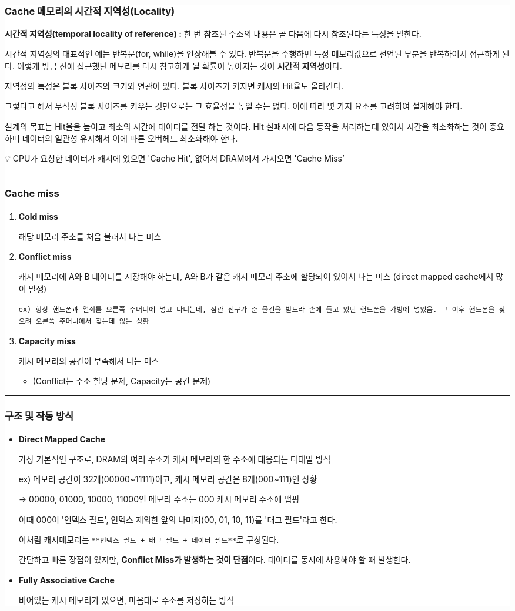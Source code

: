 
### Cache 메모리의 시간적 지역성(Locality)

**시간적 지역성(temporal locality of reference) :** 한 번 참조된 주소의 내용은 곧 다음에 다시 참조된다는 특성을 말한다. 

시간적 지역성의 대표적인 예는 반복문(for, while)을 연상해볼 수 있다. 반복문을 수행하면 특정 메모리값으로 선언된 부분을 반복하여서 접근하게 된다. 이렇게 방금 전에 접근했던 메모리를 다시 참고하게 될 확률이 높아지는 것이 **시간적 지역성**이다. 

지역성의 특성은 블록 사이즈의 크기와 연관이 있다. 블록 사이즈가 커지면 캐시의 Hit율도 올라간다. 

그렇다고 해서 무작정 블록 사이즈를 키우는 것만으로는 그 효율성을 높일 수는 없다. 이에 따라 몇 가지 요소를 고려하여 설계해야 한다. 

설계의 목표는 Hit율을 높이고 최소의 시간에 데이터를 전달 하는 것이다. Hit 실패시에 다음 동작을 처리하는데 있어서 시간을 최소화하는 것이 중요하며 데이터의 일관성 유지해서 이에 따른 오버헤드 최소화해야 한다.

<aside>
💡 CPU가 요청한 데이터가 캐시에 있으면 'Cache Hit', 없어서 DRAM에서 가져오면 'Cache Miss’

</aside>

---

### Cache miss

1. **Cold miss**
    
    해당 메모리 주소를 처음 불러서 나는 미스
    
2. **Conflict miss**
    
    캐시 메모리에 A와 B 데이터를 저장해야 하는데, A와 B가 같은 캐시 메모리 주소에 할당되어 있어서 나는 미스 (direct mapped cache에서 많이 발생)
    
    `ex) 항상 핸드폰과 열쇠를 오른쪽 주머니에 넣고 다니는데, 잠깐 친구가 준 물건을 받느라 손에 들고 있던 핸드폰을 가방에 넣었음. 그 이후 핸드폰을 찾으려 오른쪽 주머니에서 찾는데 없는 상황`
    
3. **Capacity miss**
    
    캐시 메모리의 공간이 부족해서 나는 미스
    
    - (Conflict는 주소 할당 문제, Capacity는 공간 문제)

---

### 구조 및 작동 방식

- **Direct Mapped Cache**
    
    가장 기본적인 구조로, DRAM의 여러 주소가 캐시 메모리의 한 주소에 대응되는 다대일 방식
    
    ex) 메모리 공간이 32개(00000~11111)이고, 캐시 메모리 공간은 8개(000~111)인 상황 
    
    → 00000, 01000, 10000, 11000인 메모리 주소는 000 캐시 메모리 주소에 맵핑
    
    이때 000이 '인덱스 필드', 인덱스 제외한 앞의 나머지(00, 01, 10, 11)를 '태그 필드'라고 한다.
    
    이처럼 캐시메모리는 `**인덱스 필드 + 태그 필드 + 데이터 필드**`로 구성된다.
    
    간단하고 빠른 장점이 있지만, **Conflict Miss가 발생하는 것이 단점**이다. 데이터를 동시에 사용해야 할 때 발생한다.
    
- **Fully Associative Cache**
    
    비어있는 캐시 메모리가 있으면, 마음대로 주소를 저장하는 방식
    